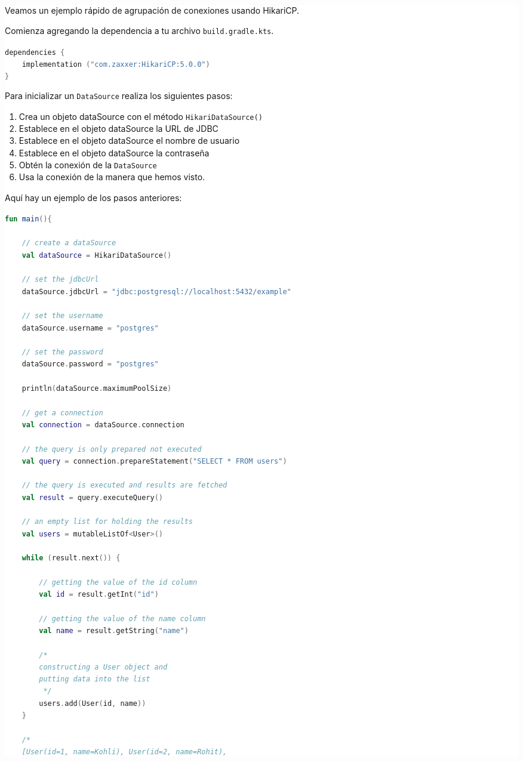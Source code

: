 Veamos un ejemplo rápido de agrupación de conexiones usando HikariCP.

Comienza agregando la dependencia a tu archivo `build.gradle.kts`.

```kotlin
dependencies {
    implementation ("com.zaxxer:HikariCP:5.0.0")
}
```

Para inicializar un `DataSource` realiza los siguientes pasos:

1. Crea un objeto dataSource con el método `HikariDataSource()`
2. Establece en el objeto dataSource la URL de JDBC
3. Establece en el objeto dataSource el nombre de usuario
4. Establece en el objeto dataSource la contraseña
5. Obtén la conexión de la `DataSource`
6. Usa la conexión de la manera que hemos visto.

Aquí hay un ejemplo de los pasos anteriores:

```kotlin
fun main(){
  
    // create a dataSource
    val dataSource = HikariDataSource()

    // set the jdbcUrl
    dataSource.jdbcUrl = "jdbc:postgresql://localhost:5432/example"

    // set the username
    dataSource.username = "postgres"

    // set the password
    dataSource.password = "postgres"

    println(dataSource.maximumPoolSize)

    // get a connection
    val connection = dataSource.connection

    // the query is only prepared not executed
    val query = connection.prepareStatement("SELECT * FROM users")

    // the query is executed and results are fetched
    val result = query.executeQuery()

    // an empty list for holding the results
    val users = mutableListOf<User>()

    while (result.next()) {

        // getting the value of the id column
        val id = result.getInt("id")

        // getting the value of the name column
        val name = result.getString("name")

        /*
        constructing a User object and
        putting data into the list
         */
        users.add(User(id, name))
    }
  
    /*
    [User(id=1, name=Kohli), User(id=2, name=Rohit),
```